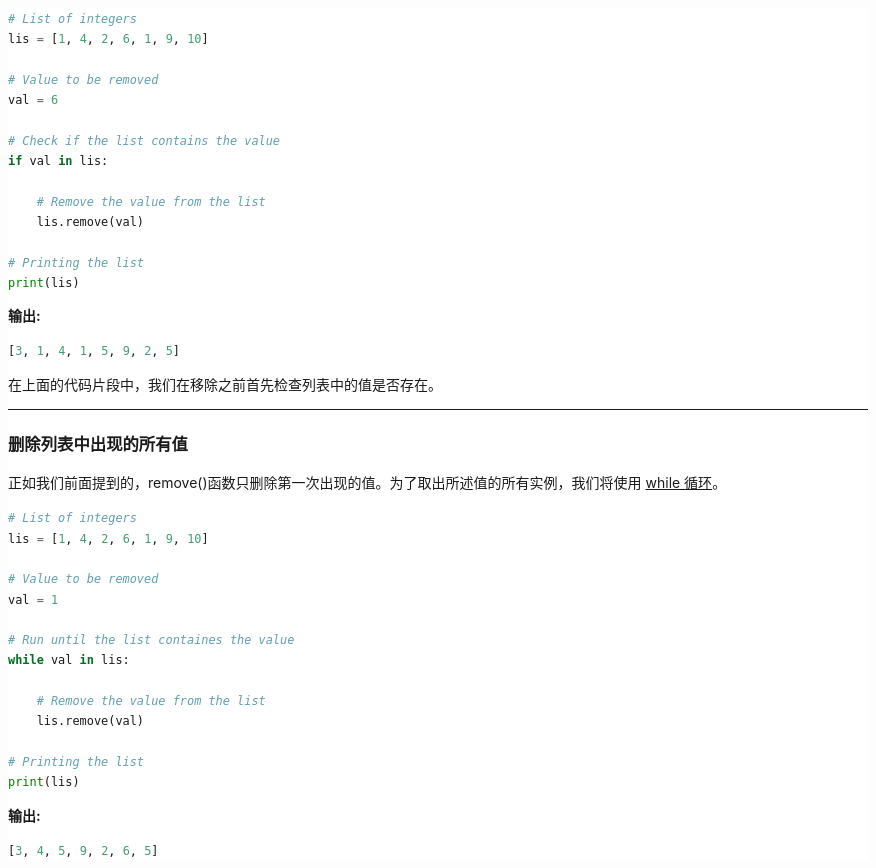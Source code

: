 ```py
# List of integers
lis = [1, 4, 2, 6, 1, 9, 10]

# Value to be removed
val = 6

# Check if the list contains the value 
if val in lis:

	# Remove the value from the list
	lis.remove(val)

# Printing the list
print(lis)

```

**输出:**

```py
[3, 1, 4, 1, 5, 9, 2, 5]

```

在上面的代码片段中，我们在移除之前首先检查列表中的值是否存在。

* * *

### 删除列表中出现的所有值

正如我们前面提到的，remove()函数只删除第一次出现的值。为了取出所述值的所有实例，我们将使用 [while 循环](https://www.askpython.com/python/python-while-loop)。

```py
# List of integers
lis = [1, 4, 2, 6, 1, 9, 10]

# Value to be removed
val = 1

# Run until the list containes the value 
while val in lis:

	# Remove the value from the list
	lis.remove(val)

# Printing the list
print(lis)

```

**输出:**

```py
[3, 4, 5, 9, 2, 6, 5]

```
